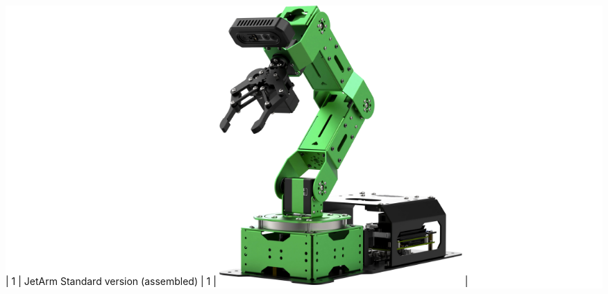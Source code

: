 |  1   |             JetArm Standard version (assembled)              |      1       | <img src="../_static/media/chapter_1/section_2/01.png" style="width:350px"    /> |